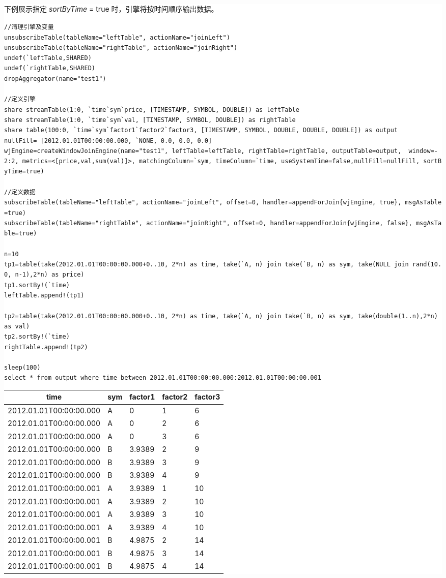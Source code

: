 下例展示指定 *sortByTime* = true 时，引擎将按时间顺序输出数据。

```
//清理引擎及变量
unsubscribeTable(tableName="leftTable", actionName="joinLeft")
unsubscribeTable(tableName="rightTable", actionName="joinRight")
undef(`leftTable,SHARED)
undef(`rightTable,SHARED)
dropAggregator(name="test1")

//定义引擎
share streamTable(1:0, `time`sym`price, [TIMESTAMP, SYMBOL, DOUBLE]) as leftTable
share streamTable(1:0, `time`sym`val, [TIMESTAMP, SYMBOL, DOUBLE]) as rightTable
share table(100:0, `time`sym`factor1`factor2`factor3, [TIMESTAMP, SYMBOL, DOUBLE, DOUBLE, DOUBLE]) as output
nullFill= [2012.01.01T00:00:00.000, `NONE, 0.0, 0.0, 0.0]
wjEngine=createWindowJoinEngine(name="test1", leftTable=leftTable, rightTable=rightTable, outputTable=output,  window=-2:2, metrics=<[price,val,sum(val)]>, matchingColumn=`sym, timeColumn=`time, useSystemTime=false,nullFill=nullFill, sortByTime=true)

//定义数据
subscribeTable(tableName="leftTable", actionName="joinLeft", offset=0, handler=appendForJoin{wjEngine, true}, msgAsTable=true)
subscribeTable(tableName="rightTable", actionName="joinRight", offset=0, handler=appendForJoin{wjEngine, false}, msgAsTable=true)

n=10
tp1=table(take(2012.01.01T00:00:00.000+0..10, 2*n) as time, take(`A, n) join take(`B, n) as sym, take(NULL join rand(10.0, n-1),2*n) as price)
tp1.sortBy!(`time)
leftTable.append!(tp1)

tp2=table(take(2012.01.01T00:00:00.000+0..10, 2*n) as time, take(`A, n) join take(`B, n) as sym, take(double(1..n),2*n) as val)
tp2.sortBy!(`time)
rightTable.append!(tp2)

sleep(100)
select * from output where time between 2012.01.01T00:00:00.000:2012.01.01T00:00:00.001
```

| time | sym | factor1 | factor2 | factor3 |
| --- | --- | --- | --- | --- |
| 2012.01.01T00:00:00.000 | A | 0 | 1 | 6 |
| 2012.01.01T00:00:00.000 | A | 0 | 2 | 6 |
| 2012.01.01T00:00:00.000 | A | 0 | 3 | 6 |
| 2012.01.01T00:00:00.000 | B | 3.9389 | 2 | 9 |
| 2012.01.01T00:00:00.000 | B | 3.9389 | 3 | 9 |
| 2012.01.01T00:00:00.000 | B | 3.9389 | 4 | 9 |
| 2012.01.01T00:00:00.001 | A | 3.9389 | 1 | 10 |
| 2012.01.01T00:00:00.001 | A | 3.9389 | 2 | 10 |
| 2012.01.01T00:00:00.001 | A | 3.9389 | 3 | 10 |
| 2012.01.01T00:00:00.001 | A | 3.9389 | 4 | 10 |
| 2012.01.01T00:00:00.001 | B | 4.9875 | 2 | 14 |
| 2012.01.01T00:00:00.001 | B | 4.9875 | 3 | 14 |
| 2012.01.01T00:00:00.001 | B | 4.9875 | 4 | 14 |